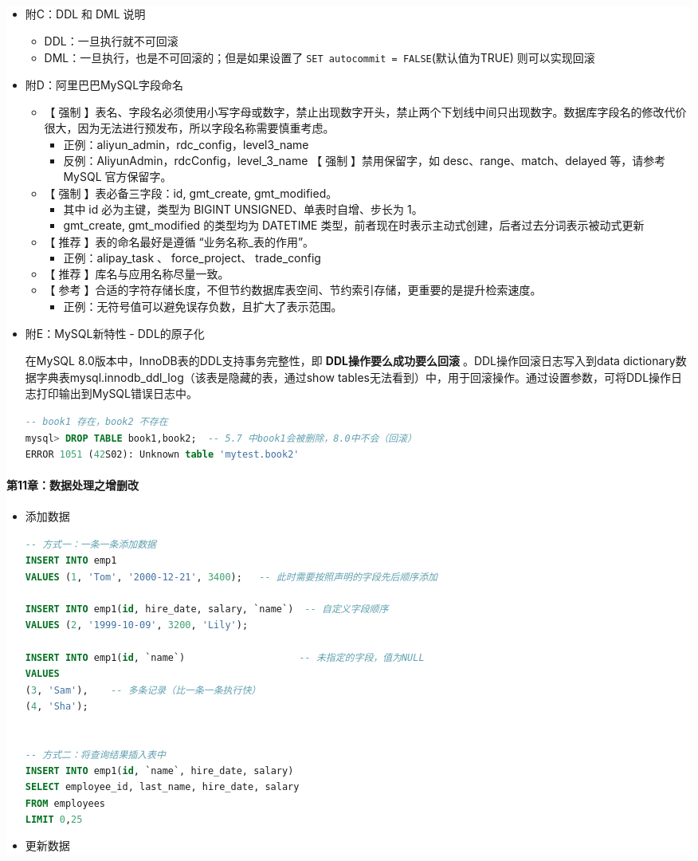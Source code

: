* 附C：DDL 和 DML 说明

    * DDL：一旦执行就不可回滚
    * DML：一旦执行，也是不可回滚的；但是如果设置了 `SET autocommit = FALSE`(默认值为TRUE) 则可以实现回滚

* 附D：阿里巴巴MySQL字段命名

    * 【 强制 】表名、字段名必须使用小写字母或数字，禁止出现数字开头，禁止两个下划线中间只出现数字。数据库字段名的修改代价很大，因为无法进行预发布，所以字段名称需要慎重考虑。
        * 正例：aliyun_admin，rdc_config，level3_name
        * 反例：AliyunAdmin，rdcConfig，level_3_name 【 强制 】禁用保留字，如 desc、range、match、delayed 等，请参考 MySQL 官方保留字。
    * 【 强制 】表必备三字段：id, gmt_create, gmt_modified。
        * 其中 id 必为主键，类型为 BIGINT UNSIGNED、单表时自增、步长为 1。
        * gmt_create, gmt_modified 的类型均为 DATETIME 类型，前者现在时表示主动式创建，后者过去分词表示被动式更新
    * 【 推荐 】表的命名最好是遵循 “业务名称_表的作用”。
        * 正例：alipay_task 、 force_project、 trade_config 
    * 【 推荐 】库名与应用名称尽量一致。
    * 【 参考 】合适的字符存储长度，不但节约数据库表空间、节约索引存储，更重要的是提升检索速度。
        * 正例：无符号值可以避免误存负数，且扩大了表示范围。

* 附E：MySQL新特性 - DDL的原子化

    在MySQL 8.0版本中，InnoDB表的DDL支持事务完整性，即 **DDL操作要么成功要么回滚** 。DDL操作回滚日志写入到data dictionary数据字典表mysql.innodb_ddl_log（该表是隐藏的表，通过show tables无法看到）中，用于回滚操作。通过设置参数，可将DDL操作日志打印输出到MySQL错误日志中。

    ```sql
    -- book1 存在，book2 不存在
    mysql> DROP TABLE book1,book2;  -- 5.7 中book1会被删除，8.0中不会（回滚）
    ERROR 1051 (42S02): Unknown table 'mytest.book2'
    ```


#### 第11章：数据处理之增删改

* 添加数据

    ```sql
    -- 方式一：一条一条添加数据
    INSERT INTO emp1
    VALUES (1, 'Tom', '2000-12-21', 3400);   -- 此时需要按照声明的字段先后顺序添加

    INSERT INTO emp1(id, hire_date, salary, `name`)  -- 自定义字段顺序
    VALUES (2, '1999-10-09', 3200, 'Lily');

    INSERT INTO emp1(id, `name`)                    -- 未指定的字段，值为NULL
    VALUES
    (3, 'Sam'),    -- 多条记录（比一条一条执行快）
    (4, 'Sha');


    -- 方式二：将查询结果插入表中
    INSERT INTO emp1(id, `name`, hire_date, salary)
    SELECT employee_id, last_name, hire_date, salary
    FROM employees
    LIMIT 0,25
    ```

* 更新数据
